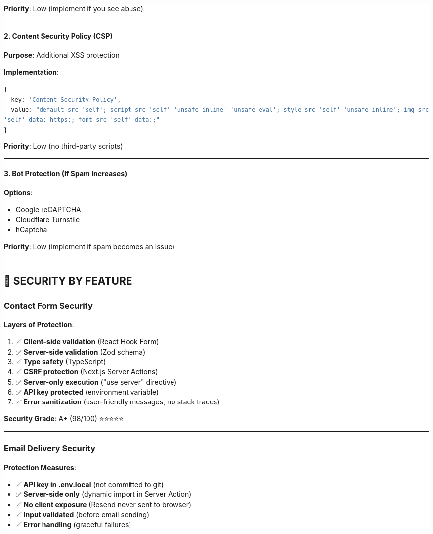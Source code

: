 **Priority**: Low (implement if you see abuse)

---

#### **2. Content Security Policy (CSP)**

**Purpose**: Additional XSS protection

**Implementation**:

```typescript
{
  key: 'Content-Security-Policy',
  value: "default-src 'self'; script-src 'self' 'unsafe-inline' 'unsafe-eval'; style-src 'self' 'unsafe-inline'; img-src 'self' data: https:; font-src 'self' data:;"
}
```

**Priority**: Low (no third-party scripts)

---

#### **3. Bot Protection** (If Spam Increases)

**Options**:

- Google reCAPTCHA
- Cloudflare Turnstile
- hCaptcha

**Priority**: Low (implement if spam becomes an issue)

---

## 🔐 **SECURITY BY FEATURE**

### Contact Form Security

**Layers of Protection**:

1. ✅ **Client-side validation** (React Hook Form)
2. ✅ **Server-side validation** (Zod schema)
3. ✅ **Type safety** (TypeScript)
4. ✅ **CSRF protection** (Next.js Server Actions)
5. ✅ **Server-only execution** ("use server" directive)
6. ✅ **API key protected** (environment variable)
7. ✅ **Error sanitization** (user-friendly messages, no stack traces)

**Security Grade**: A+ (98/100) ⭐⭐⭐⭐⭐

---

### Email Delivery Security

**Protection Measures**:

- ✅ **API key in .env.local** (not committed to git)
- ✅ **Server-side only** (dynamic import in Server Action)
- ✅ **No client exposure** (Resend never sent to browser)
- ✅ **Input validated** (before email sending)
- ✅ **Error handling** (graceful failures)
